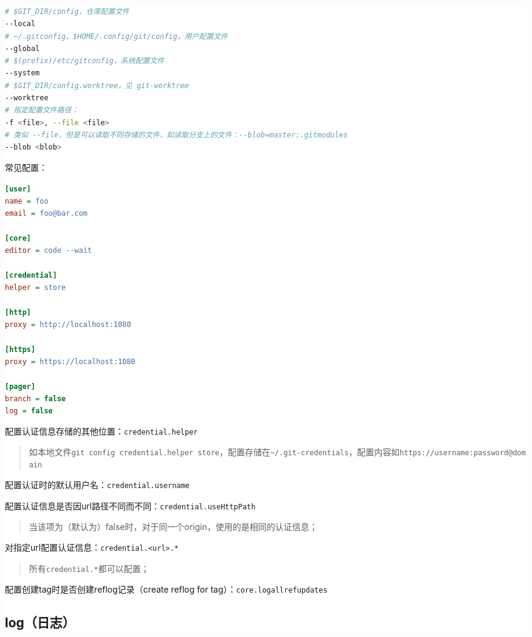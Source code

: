 ```bash
# $GIT_DIR/config，仓库配置文件
--local
# ~/.gitconfig、$HOME/.config/git/config，用户配置文件
--global
# $(prefix)/etc/gitconfig，系统配置文件
--system
# $GIT_DIR/config.worktree，见 git-worktree
--worktree
# 指定配置文件路径：
-f <file>, --file <file>
# 类似 --file，但是可以读取不同存储的文件，如读取分支上的文件：--blob=master:.gitmodules
--blob <blob>
```

常见配置：

```ini
[user]
name = foo
email = foo@bar.com

[core]
editor = code --wait

[credential]
helper = store

[http]
proxy = http://localhost:1080

[https]
proxy = https://localhost:1080

[pager]
branch = false
log = false
```

配置认证信息存储的其他位置：`credential.helper`

> 如本地文件`git config credential.helper store`，配置存储在`~/.git-credentials`，配置内容如`https://username:password@domain`

配置认证时的默认用户名：`credential.username`

配置认证信息是否因url路径不同而不同：`credential.useHttpPath`

> 当该项为（默认为）false时，对于同一个origin，使用的是相同的认证信息；

对指定url配置认证信息：`credential.<url>.*`

> 所有`credential.*`都可以配置；

配置创建tag时是否创建reflog记录（create reflog for tag）：`core.logallrefupdates`

## log（日志）


[officialDoc]: https://www.git-scm.com/docs